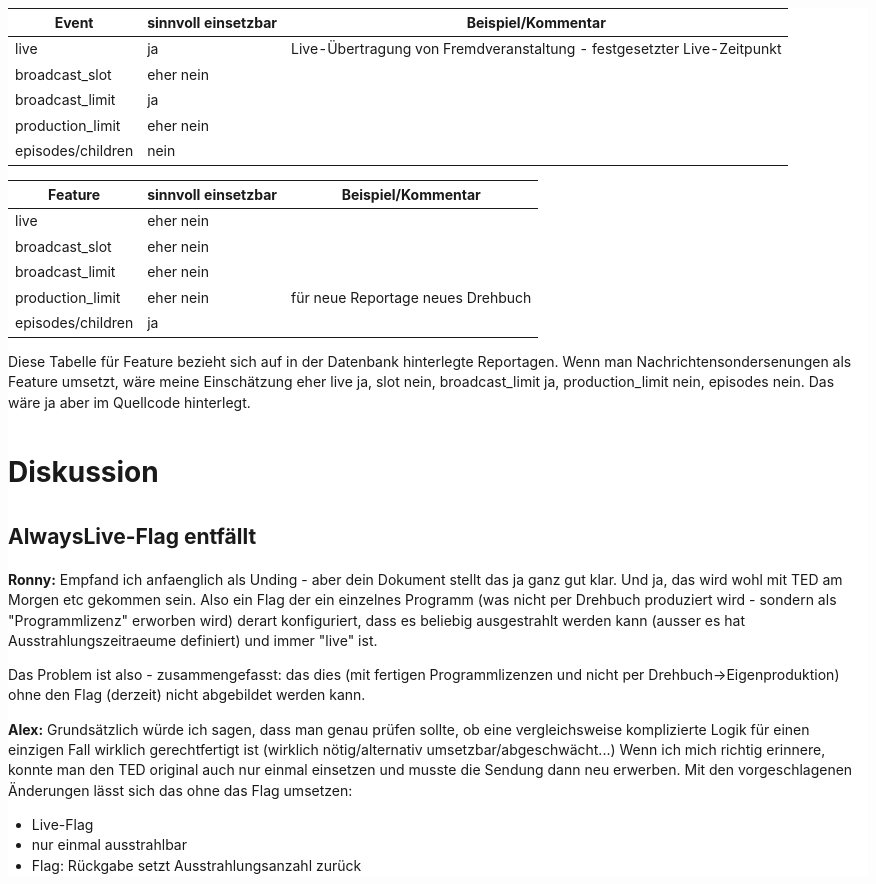 
| **Event**         | sinnvoll einsetzbar | Beispiel/Kommentar |
| ----------------- | ------------------- | ------------------ |
| live              | ja                  | Live-Übertragung von Fremdveranstaltung - festgesetzter Live-Zeitpunkt |
| broadcast_slot    | eher nein           | |
| broadcast_limit   | ja                  | |
| production_limit  | eher nein           | |
| episodes/children | nein                | |


| **Feature**       | sinnvoll einsetzbar | Beispiel/Kommentar |
| ----------------- | ------------------- | ------------------ |
| live              | eher nein           | |
| broadcast_slot    | eher nein           | |
| broadcast_limit   | eher nein           | |
| production_limit  | eher nein           | für neue Reportage neues Drehbuch|
| episodes/children | ja                  | |

Diese Tabelle für Feature bezieht sich auf in der Datenbank hinterlegte Reportagen.
Wenn man Nachrichtensondersenungen als Feature umsetzt, wäre meine Einschätzung eher live ja, slot nein, broadcast_limit ja, production_limit nein, episodes nein.
Das wäre ja aber im Quellcode hinterlegt.

# Diskussion

## AlwaysLive-Flag entfällt

**Ronny:** Empfand ich anfaenglich als Unding - aber dein Dokument stellt das ja ganz gut klar.
Und ja, das wird wohl mit TED am Morgen etc gekommen sein. Also ein Flag der ein einzelnes Programm (was nicht per Drehbuch produziert wird - sondern als "Programmlizenz" erworben wird) derart konfiguriert, dass es beliebig ausgestrahlt werden kann (ausser es hat Ausstrahlungszeitraeume definiert) und immer "live" ist.

Das Problem ist also - zusammengefasst: das dies (mit fertigen Programmlizenzen und nicht per Drehbuch->Eigenproduktion) ohne den Flag (derzeit) nicht abgebildet werden kann.

**Alex:** Grundsätzlich würde ich sagen, dass man genau prüfen sollte, ob eine vergleichsweise komplizierte Logik für einen einzigen Fall wirklich gerechtfertigt ist (wirklich nötig/alternativ umsetzbar/abgeschwächt...)
Wenn ich mich richtig erinnere, konnte man den TED original auch nur einmal einsetzen und musste die Sendung dann neu erwerben.
Mit den vorgeschlagenen Änderungen lässt sich das ohne das Flag umsetzen:

* Live-Flag
* nur einmal ausstrahlbar
* Flag: Rückgabe setzt Ausstrahlungsanzahl zurück
